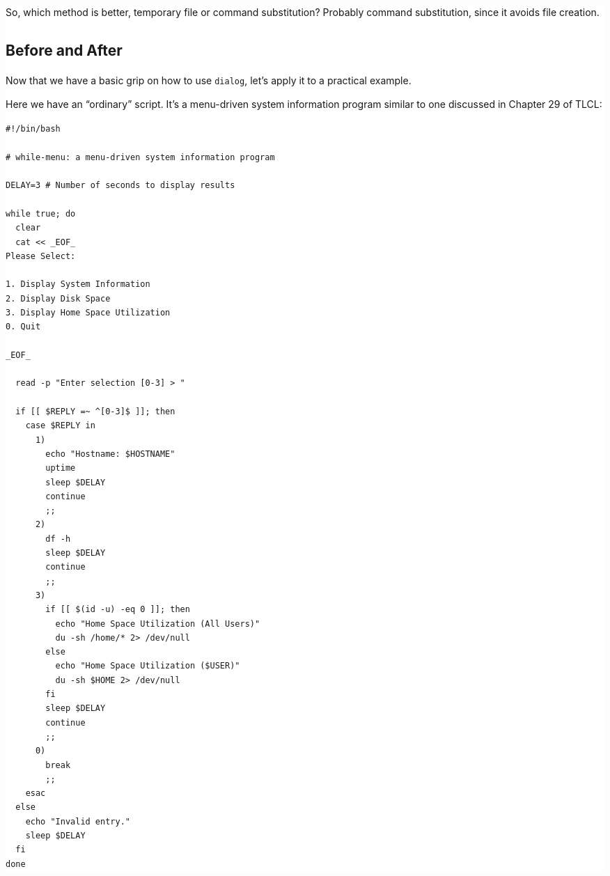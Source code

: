 So, which method is better, temporary file or command substitution? Probably command substitution, since it avoids file creation.

## Before and After

Now that we have a basic grip on how to use `dialog`, let’s apply it to a practical example.

Here we have an “ordinary” script. It’s a menu-driven system information program similar to one discussed in Chapter 29 of TLCL:

```
#!/bin/bash

# while-menu: a menu-driven system information program

DELAY=3 # Number of seconds to display results

while true; do
  clear
  cat << _EOF_
Please Select:

1. Display System Information
2. Display Disk Space
3. Display Home Space Utilization
0. Quit

_EOF_

  read -p "Enter selection [0-3] > "

  if [[ $REPLY =~ ^[0-3]$ ]]; then
    case $REPLY in
      1)
        echo "Hostname: $HOSTNAME"
        uptime
        sleep $DELAY
        continue
        ;;
      2)
        df -h
        sleep $DELAY
        continue
        ;;
      3)
        if [[ $(id -u) -eq 0 ]]; then
          echo "Home Space Utilization (All Users)"
          du -sh /home/* 2> /dev/null
        else
          echo "Home Space Utilization ($USER)"
          du -sh $HOME 2> /dev/null
        fi
        sleep $DELAY
        continue
        ;;
      0)
        break
        ;;
    esac
  else
    echo "Invalid entry."
    sleep $DELAY
  fi
done
```
